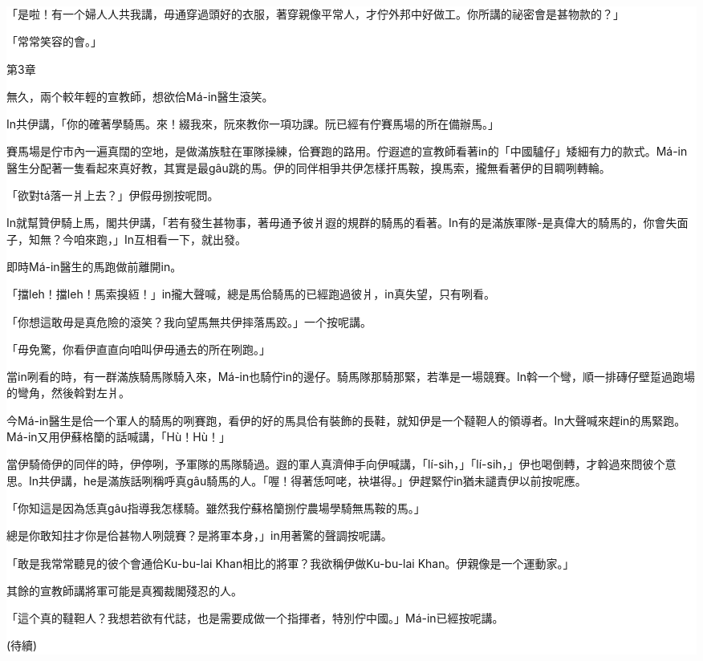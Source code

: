 「是啦！有一个婦人人共我講，毋通穿過頭好的衣服，著穿親像平常人，才佇外邦中好做工。你所講的祕密會是甚物款的？」

「常常笑容的會。」

第3章

無久，兩个較年輕的宣教師，想欲佮Má-in醫生滾笑。

In共伊講，「你的確著學騎馬。來！綴我來，阮來教你一項功課。阮已經有佇賽馬場的所在備辦馬。」

賽馬場是佇市內一遍真闊的空地，是做滿族駐在軍隊操練，佮賽跑的路用。佇遐遮的宣教師看著in的「中國驢仔」矮細有力的款式。Má-in醫生分配著一隻看起來真好教，其實是最gâu跳的馬。伊的同伴相爭共伊怎樣扞馬鞍，搝馬索，攏無看著伊的目睭咧轉輪。

「欲對tá落一爿上去？」伊假毋捌按呢問。

In就幫贊伊騎上馬，閣共伊講，「若有發生甚物事，著毋通予彼爿遐的規群的騎馬的看著。In有的是滿族軍隊-是真偉大的騎馬的，你會失面子，知無？今咱來跑，」In互相看一下，就出發。

即時Má-in醫生的馬跑做前離開in。

「擋leh！擋leh！馬索搝絚！」in攏大聲喊，總是馬佮騎馬的已經跑過彼爿，in真失望，只有咧看。

「你想這敢毋是真危險的滾笑？我向望馬無共伊摔落馬跤。」一个按呢講。

「毋免驚，你看伊直直向咱叫伊毋通去的所在咧跑。」

當in咧看的時，有一群滿族騎馬隊騎入來，Má-in也騎佇in的邊仔。騎馬隊那騎那緊，若準是一場競賽。In斡一个彎，順一排磚仔壁踅過跑場的彎角，然後斡對左爿。

今Má-in醫生是佮一个軍人的騎馬的咧賽跑，看伊的好的馬具佮有裝飾的長鞋，就知伊是一个韃靼人的領導者。In大聲喊來趕in的馬緊跑。Má-in又用伊蘇格籣的話喊講，「Hù！Hù！」

當伊騎倚伊的同伴的時，伊停咧，予軍隊的馬隊騎過。遐的軍人真濟伸手向伊喊講，「lí-sih，」「lí-sih，」伊也喝倒轉，才斡過來問彼个意思。In共伊講，he是滿族話咧稱呼真gâu騎馬的人。「喔！得著恁呵咾，袂堪得。」伊趕緊佇in猶未譴責伊以前按呢應。

「你知這是因為恁真gâu指導我怎樣騎。雖然我佇蘇格籣捌佇農場學騎無馬鞍的馬。」

總是你敢知拄才你是佮甚物人咧競賽？是將軍本身，」in用著驚的聲調按呢講。

「敢是我常常聽見的彼个會通佮Ku-bu-lai Khan相比的將軍？我欲稱伊做Ku-bu-lai Khan。伊親像是一个運動家。」

其餘的宣教師講將軍可能是真獨裁閣殘忍的人。

「這个真的韃靼人？我想若欲有代誌，也是需要成做一个指揮者，特別佇中國。」Má-in已經按呢講。

(待續)
